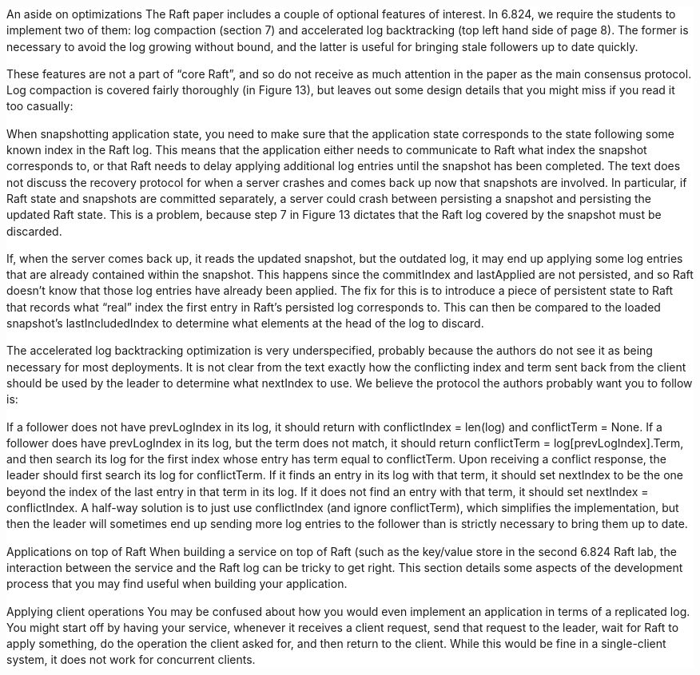 An aside on optimizations
The Raft paper includes a couple of optional features of interest. In 6.824, we require the students to implement two of them: log compaction (section 7) and accelerated log backtracking (top left hand side of page 8). The former is necessary to avoid the log growing without bound, and the latter is useful for bringing stale followers up to date quickly.

These features are not a part of “core Raft”, and so do not receive as much attention in the paper as the main consensus protocol. Log compaction is covered fairly thoroughly (in Figure 13), but leaves out some design details that you might miss if you read it too casually:

When snapshotting application state, you need to make sure that the application state corresponds to the state following some known index in the Raft log. This means that the application either needs to communicate to Raft what index the snapshot corresponds to, or that Raft needs to delay applying additional log entries until the snapshot has been completed.
The text does not discuss the recovery protocol for when a server crashes and comes back up now that snapshots are involved. In particular, if Raft state and snapshots are committed separately, a server could crash between persisting a snapshot and persisting the updated Raft state. This is a problem, because step 7 in Figure 13 dictates that the Raft log covered by the snapshot must be discarded.

If, when the server comes back up, it reads the updated snapshot, but the outdated log, it may end up applying some log entries that are already contained within the snapshot. This happens since the commitIndex and lastApplied are not persisted, and so Raft doesn’t know that those log entries have already been applied. The fix for this is to introduce a piece of persistent state to Raft that records what “real” index the first entry in Raft’s persisted log corresponds to. This can then be compared to the loaded snapshot’s lastIncludedIndex to determine what elements at the head of the log to discard.

The accelerated log backtracking optimization is very underspecified, probably because the authors do not see it as being necessary for most deployments. It is not clear from the text exactly how the conflicting index and term sent back from the client should be used by the leader to determine what nextIndex to use. We believe the protocol the authors probably want you to follow is:

If a follower does not have prevLogIndex in its log, it should return with conflictIndex = len(log) and conflictTerm = None.
If a follower does have prevLogIndex in its log, but the term does not match, it should return conflictTerm = log[prevLogIndex].Term, and then search its log for the first index whose entry has term equal to conflictTerm.
Upon receiving a conflict response, the leader should first search its log for conflictTerm. If it finds an entry in its log with that term, it should set nextIndex to be the one beyond the index of the last entry in that term in its log.
If it does not find an entry with that term, it should set nextIndex = conflictIndex.
A half-way solution is to just use conflictIndex (and ignore conflictTerm), which simplifies the implementation, but then the leader will sometimes end up sending more log entries to the follower than is strictly necessary to bring them up to date.

Applications on top of Raft
When building a service on top of Raft (such as the key/value store in the second 6.824 Raft lab, the interaction between the service and the Raft log can be tricky to get right. This section details some aspects of the development process that you may find useful when building your application.

Applying client operations
You may be confused about how you would even implement an application in terms of a replicated log. You might start off by having your service, whenever it receives a client request, send that request to the leader, wait for Raft to apply something, do the operation the client asked for, and then return to the client. While this would be fine in a single-client system, it does not work for concurrent clients.
